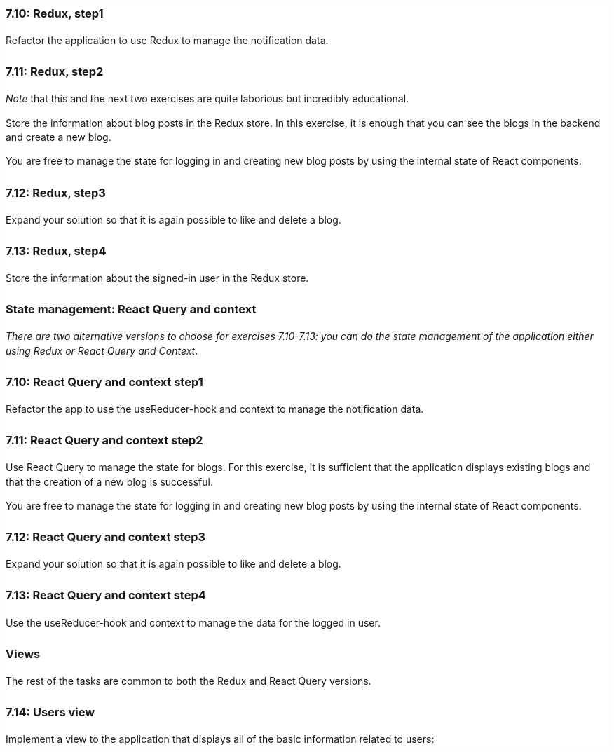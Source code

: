 ### 7.10: Redux, step1

Refactor the application to use Redux to manage the notification data.

### 7.11: Redux, step2

<em>Note</em> that this and the next two exercises are quite laborious but incredibly educational.

Store the information about blog posts in the Redux store. In this exercise, it is enough that you can see the blogs in the backend and create a new blog.

You are free to manage the state for logging in and creating new blog posts by using the internal state of React components.

### 7.12: Redux, step3

Expand your solution so that it is again possible to like and delete a blog.

### 7.13: Redux, step4

Store the information about the signed-in user in the Redux store.

### State management: React Query and context

<em>There are two alternative versions to choose for exercises 7.10-7.13: you can do the state management of the application either using Redux or React Query and Context</em>.

### 7.10: React Query and context step1

Refactor the app to use the useReducer-hook and context to manage the notification data.

### 7.11: React Query and context step2

Use React Query to manage the state for blogs. For this exercise, it is sufficient that the application displays existing blogs and that the creation of a new blog is successful.

You are free to manage the state for logging in and creating new blog posts by using the internal state of React components.

### 7.12: React Query and context step3

Expand your solution so that it is again possible to like and delete a blog.

### 7.13: React Query and context step4

Use the useReducer-hook and context to manage the data for the logged in user.

### Views

The rest of the tasks are common to both the Redux and React Query versions.

### 7.14: Users view

Implement a view to the application that displays all of the basic information related to users:

